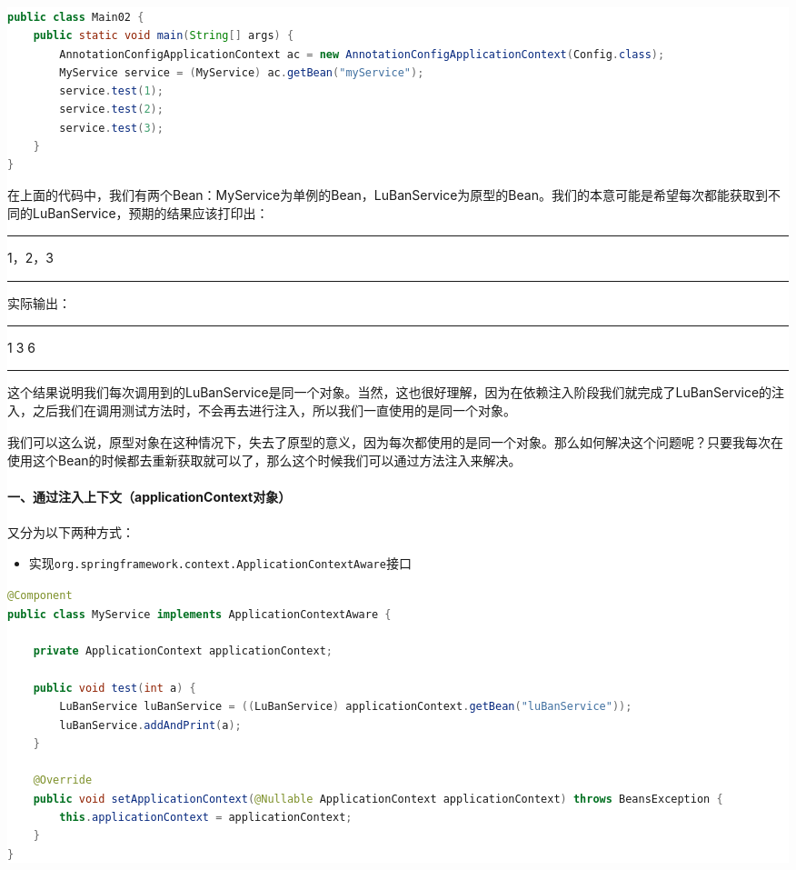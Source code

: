 ```java
public class Main02 {
	public static void main(String[] args) {
		AnnotationConfigApplicationContext ac = new AnnotationConfigApplicationContext(Config.class);
		MyService service = (MyService) ac.getBean("myService");
		service.test(1);
		service.test(2);
		service.test(3);
	}
}
```

在上面的代码中，我们有两个Bean：MyService为单例的Bean，LuBanService为原型的Bean。我们的本意可能是希望每次都能获取到不同的LuBanService，预期的结果应该打印出：

------

1，2，3

------

实际输出：

------

1
3
6

------

这个结果说明我们每次调用到的LuBanService是同一个对象。当然，这也很好理解，因为在依赖注入阶段我们就完成了LuBanService的注入，之后我们在调用测试方法时，不会再去进行注入，所以我们一直使用的是同一个对象。

我们可以这么说，原型对象在这种情况下，失去了原型的意义，因为每次都使用的是同一个对象。那么如何解决这个问题呢？只要我每次在使用这个Bean的时候都去重新获取就可以了，那么这个时候我们可以通过方法注入来解决。

#### 一、通过注入上下文（applicationContext对象）

又分为以下两种方式：

- 实现`org.springframework.context.ApplicationContextAware`接口

```java
@Component
public class MyService implements ApplicationContextAware {

	private ApplicationContext applicationContext;

	public void test(int a) {
		LuBanService luBanService = ((LuBanService) applicationContext.getBean("luBanService"));
		luBanService.addAndPrint(a);
	}

	@Override
	public void setApplicationContext(@Nullable ApplicationContext applicationContext) throws BeansException {
		this.applicationContext = applicationContext;
	}
}
```
